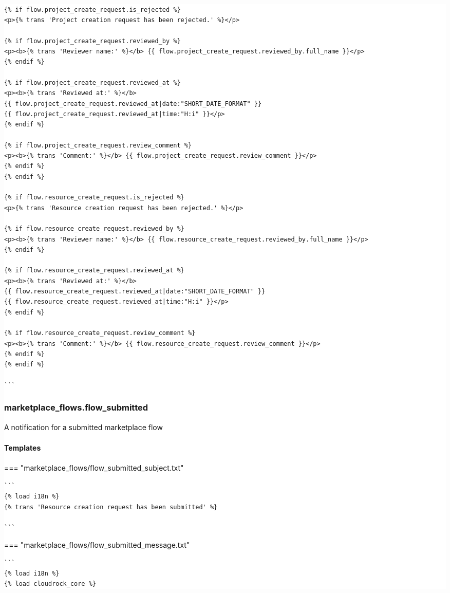 
    {% if flow.project_create_request.is_rejected %}
    <p>{% trans 'Project creation request has been rejected.' %}</p>

    {% if flow.project_create_request.reviewed_by %}
    <p><b>{% trans 'Reviewer name:' %}</b> {{ flow.project_create_request.reviewed_by.full_name }}</p>
    {% endif %}

    {% if flow.project_create_request.reviewed_at %}
    <p><b>{% trans 'Reviewed at:' %}</b>
    {{ flow.project_create_request.reviewed_at|date:"SHORT_DATE_FORMAT" }}
    {{ flow.project_create_request.reviewed_at|time:"H:i" }}</p>
    {% endif %}

    {% if flow.project_create_request.review_comment %}
    <p><b>{% trans 'Comment:' %}</b> {{ flow.project_create_request.review_comment }}</p>
    {% endif %}
    {% endif %}

    {% if flow.resource_create_request.is_rejected %}
    <p>{% trans 'Resource creation request has been rejected.' %}</p>

    {% if flow.resource_create_request.reviewed_by %}
    <p><b>{% trans 'Reviewer name:' %}</b> {{ flow.resource_create_request.reviewed_by.full_name }}</p>
    {% endif %}

    {% if flow.resource_create_request.reviewed_at %}
    <p><b>{% trans 'Reviewed at:' %}</b>
    {{ flow.resource_create_request.reviewed_at|date:"SHORT_DATE_FORMAT" }}
    {{ flow.resource_create_request.reviewed_at|time:"H:i" }}</p>
    {% endif %}

    {% if flow.resource_create_request.review_comment %}
    <p><b>{% trans 'Comment:' %}</b> {{ flow.resource_create_request.review_comment }}</p>
    {% endif %}
    {% endif %}

    ```

### marketplace_flows.flow_submitted

A notification for a submitted marketplace flow

#### Templates

=== "marketplace_flows/flow_submitted_subject.txt"

    ```
    {% load i18n %}
    {% trans 'Resource creation request has been submitted' %}

    ```

=== "marketplace_flows/flow_submitted_message.txt"

    ```
    {% load i18n %}
    {% load cloudrock_core %}
